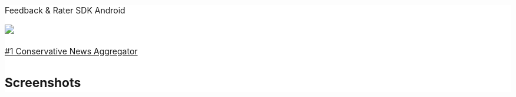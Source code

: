 Feedback &amp; Rater SDK Android

[![](https://jitpack.io/v/m23perrault/Feedback-SDK.svg)](https://jitpack.io/#m23perrault/Feedback-SDK)


<p><a title="#1 Conservative News Aggregator" href="https://www.conservativenewsdaily.net/">#1 Conservative News Aggregator</a></p>


## Screenshots
